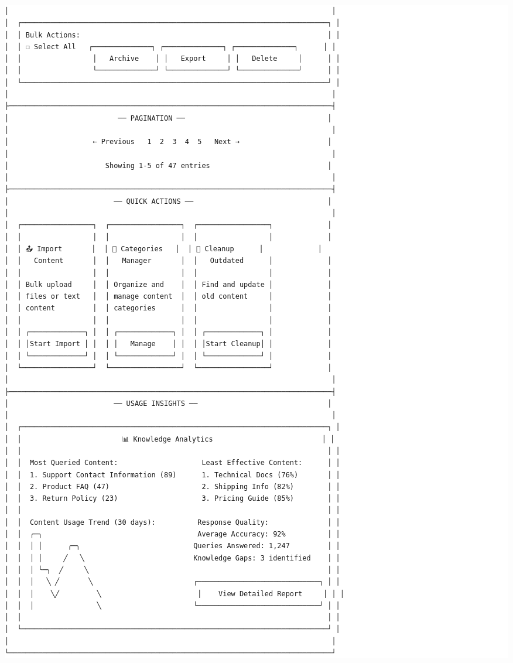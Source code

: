 ```
│                                                                             │
│  ┌─────────────────────────────────────────────────────────────────────────┐ │
│  │ Bulk Actions:                                                           │ │
│  │ ☐ Select All   ┌──────────────┐ ┌──────────────┐ ┌──────────────┐      │ │
│  │                 │   Archive    │ │   Export     │ │   Delete     │      │ │
│  │                 └──────────────┘ └──────────────┘ └──────────────┘      │ │
│  └─────────────────────────────────────────────────────────────────────────┘ │
│                                                                             │
├─────────────────────────────────────────────────────────────────────────────┤
│                          ── PAGINATION ──                                  │
│                                                                             │
│                    ← Previous   1  2  3  4  5   Next →                     │
│                                                                             │
│                       Showing 1-5 of 47 entries                            │
│                                                                             │
├─────────────────────────────────────────────────────────────────────────────┤
│                         ── QUICK ACTIONS ──                                │
│                                                                             │
│  ┌─────────────────┐  ┌─────────────────┐  ┌─────────────────┐             │
│  │                 │  │                 │  │                 │             │
│  │ 📤 Import       │  │ 📁 Categories   │  │ 🧹 Cleanup      │             │
│  │   Content       │  │   Manager       │  │   Outdated      │             │
│  │                 │  │                 │  │                 │             │
│  │ Bulk upload     │  │ Organize and    │  │ Find and update │             │
│  │ files or text   │  │ manage content  │  │ old content     │             │
│  │ content         │  │ categories      │  │                 │             │
│  │                 │  │                 │  │                 │             │
│  │ ┌─────────────┐ │  │ ┌─────────────┐ │  │ ┌─────────────┐ │             │
│  │ │Start Import │ │  │ │   Manage    │ │  │ │Start Cleanup│ │             │
│  │ └─────────────┘ │  │ └─────────────┘ │  │ └─────────────┘ │             │
│  └─────────────────┘  └─────────────────┘  └─────────────────┘             │
│                                                                             │
├─────────────────────────────────────────────────────────────────────────────┤
│                         ── USAGE INSIGHTS ──                               │
│                                                                             │
│  ┌─────────────────────────────────────────────────────────────────────────┐ │
│  │                        📊 Knowledge Analytics                          │ │
│  │                                                                         │ │
│  │  Most Queried Content:                    Least Effective Content:      │ │
│  │  1. Support Contact Information (89)      1. Technical Docs (76%)       │ │
│  │  2. Product FAQ (47)                      2. Shipping Info (82%)        │ │
│  │  3. Return Policy (23)                    3. Pricing Guide (85%)        │ │
│  │                                                                         │ │
│  │  Content Usage Trend (30 days):          Response Quality:              │ │
│  │  ╭─╮                                     Average Accuracy: 92%          │ │
│  │  │ │      ╭─╮                           Queries Answered: 1,247         │ │
│  │  │ │     ╱   ╲                          Knowledge Gaps: 3 identified    │ │
│  │  │ ╰─╮  ╱     ╲                                                         │ │
│  │  │   ╲ ╱       ╲                        ┌─────────────────────────────┐ │ │
│  │  │    ╲╱         ╲                       │    View Detailed Report     │ │ │
│  │  │               ╲                      └─────────────────────────────┘ │ │
│  │                                                                         │ │
│  └─────────────────────────────────────────────────────────────────────────┘ │
│                                                                             │
└─────────────────────────────────────────────────────────────────────────────┘
```
